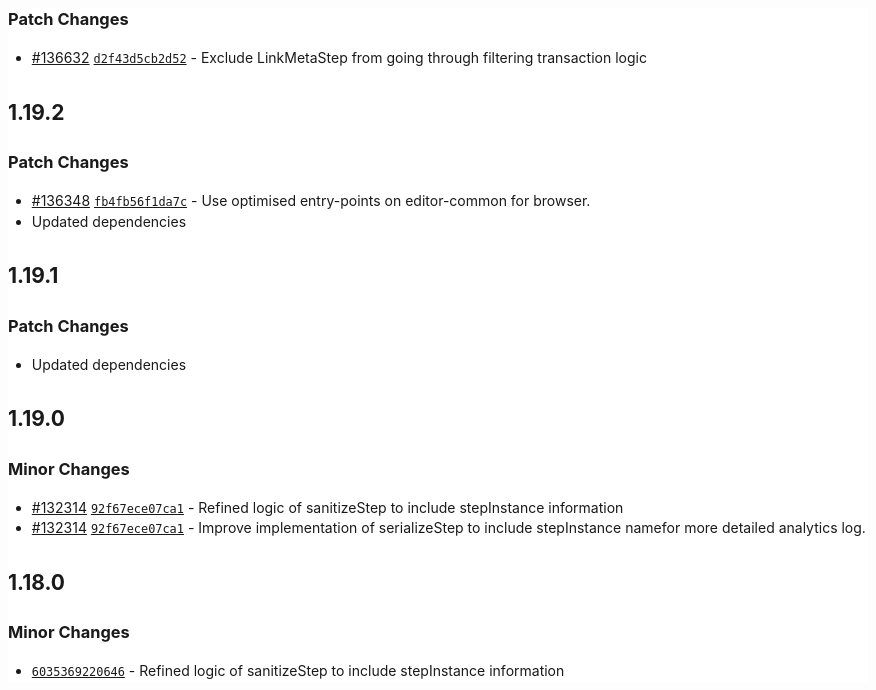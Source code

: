 ### Patch Changes

- [#136632](https://stash.atlassian.com/projects/CONFCLOUD/repos/confluence-frontend/pull-requests/136632)
  [`d2f43d5cb2d52`](https://stash.atlassian.com/projects/CONFCLOUD/repos/confluence-frontend/commits/d2f43d5cb2d52) -
  Exclude LinkMetaStep from going through filtering transaction logic

## 1.19.2

### Patch Changes

- [#136348](https://stash.atlassian.com/projects/CONFCLOUD/repos/confluence-frontend/pull-requests/136348)
  [`fb4fb56f1da7c`](https://stash.atlassian.com/projects/CONFCLOUD/repos/confluence-frontend/commits/fb4fb56f1da7c) -
  Use optimised entry-points on editor-common for browser.
- Updated dependencies

## 1.19.1

### Patch Changes

- Updated dependencies

## 1.19.0

### Minor Changes

- [#132314](https://stash.atlassian.com/projects/CONFCLOUD/repos/confluence-frontend/pull-requests/132314)
  [`92f67ece07ca1`](https://stash.atlassian.com/projects/CONFCLOUD/repos/confluence-frontend/commits/92f67ece07ca1) -
  Refined logic of sanitizeStep to include stepInstance information
- [#132314](https://stash.atlassian.com/projects/CONFCLOUD/repos/confluence-frontend/pull-requests/132314)
  [`92f67ece07ca1`](https://stash.atlassian.com/projects/CONFCLOUD/repos/confluence-frontend/commits/92f67ece07ca1) -
  Improve implementation of serializeStep to include stepInstance namefor more detailed analytics
  log.

## 1.18.0

### Minor Changes

- [`6035369220646`](https://stash.atlassian.com/projects/CONFCLOUD/repos/confluence-frontend/commits/6035369220646) -
  Refined logic of sanitizeStep to include stepInstance information

